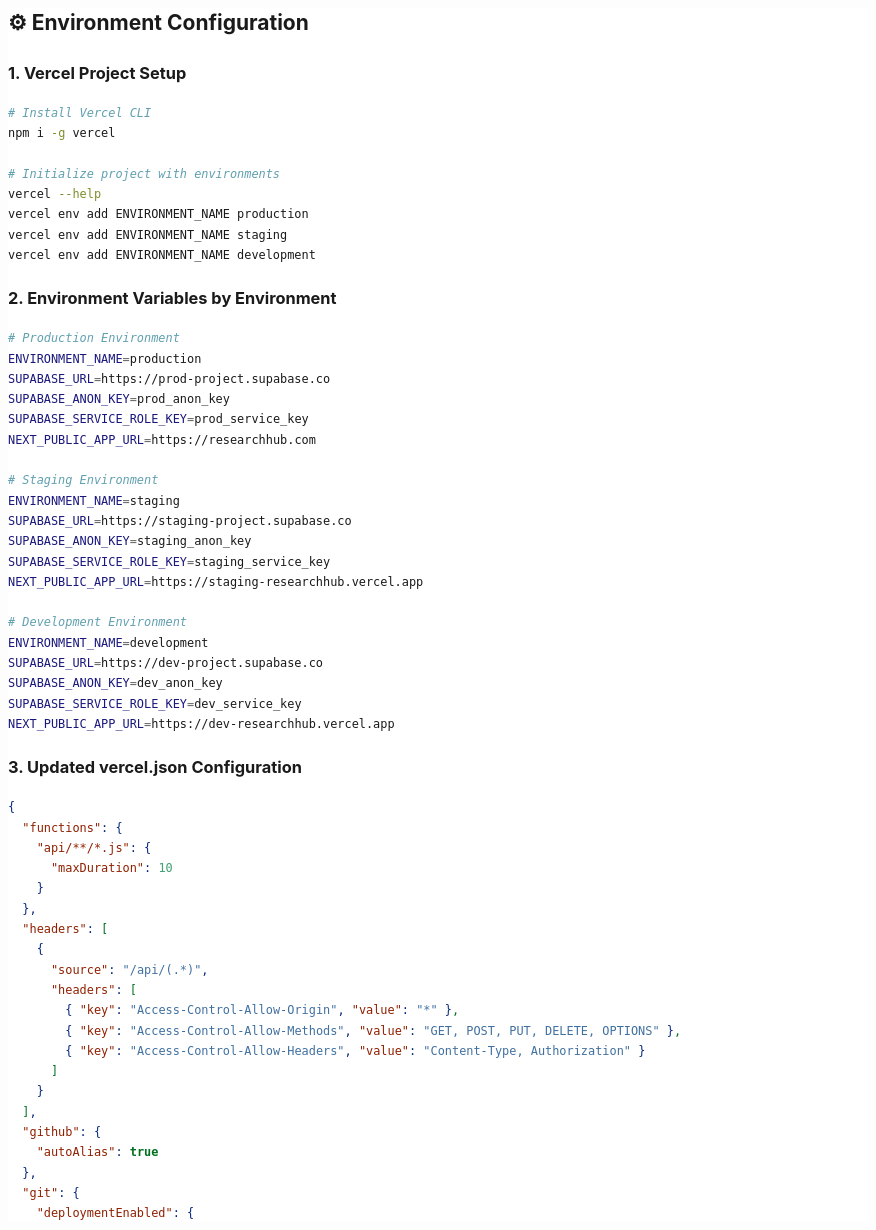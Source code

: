 ## ⚙️ **Environment Configuration**

### **1. Vercel Project Setup**

```bash
# Install Vercel CLI
npm i -g vercel

# Initialize project with environments
vercel --help
vercel env add ENVIRONMENT_NAME production
vercel env add ENVIRONMENT_NAME staging  
vercel env add ENVIRONMENT_NAME development
```

### **2. Environment Variables by Environment**

```bash
# Production Environment
ENVIRONMENT_NAME=production
SUPABASE_URL=https://prod-project.supabase.co
SUPABASE_ANON_KEY=prod_anon_key
SUPABASE_SERVICE_ROLE_KEY=prod_service_key
NEXT_PUBLIC_APP_URL=https://researchhub.com

# Staging Environment
ENVIRONMENT_NAME=staging
SUPABASE_URL=https://staging-project.supabase.co
SUPABASE_ANON_KEY=staging_anon_key
SUPABASE_SERVICE_ROLE_KEY=staging_service_key
NEXT_PUBLIC_APP_URL=https://staging-researchhub.vercel.app

# Development Environment
ENVIRONMENT_NAME=development
SUPABASE_URL=https://dev-project.supabase.co
SUPABASE_ANON_KEY=dev_anon_key
SUPABASE_SERVICE_ROLE_KEY=dev_service_key
NEXT_PUBLIC_APP_URL=https://dev-researchhub.vercel.app
```

### **3. Updated vercel.json Configuration**

```json
{
  "functions": {
    "api/**/*.js": {
      "maxDuration": 10
    }
  },
  "headers": [
    {
      "source": "/api/(.*)",
      "headers": [
        { "key": "Access-Control-Allow-Origin", "value": "*" },
        { "key": "Access-Control-Allow-Methods", "value": "GET, POST, PUT, DELETE, OPTIONS" },
        { "key": "Access-Control-Allow-Headers", "value": "Content-Type, Authorization" }
      ]
    }
  ],
  "github": {
    "autoAlias": true
  },
  "git": {
    "deploymentEnabled": {
```